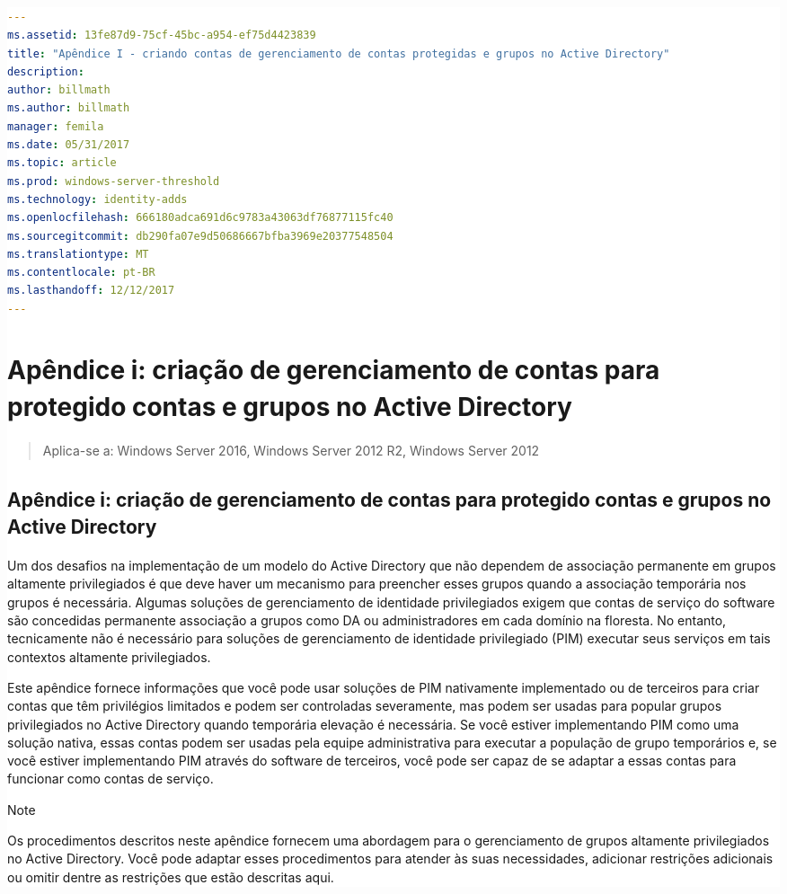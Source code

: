 ```yaml
---
ms.assetid: 13fe87d9-75cf-45bc-a954-ef75d4423839
title: "Apêndice I - criando contas de gerenciamento de contas protegidas e grupos no Active Directory"
description: 
author: billmath
ms.author: billmath
manager: femila
ms.date: 05/31/2017
ms.topic: article
ms.prod: windows-server-threshold
ms.technology: identity-adds
ms.openlocfilehash: 666180adca691d6c9783a43063df76877115fc40
ms.sourcegitcommit: db290fa07e9d50686667bfba3969e20377548504
ms.translationtype: MT
ms.contentlocale: pt-BR
ms.lasthandoff: 12/12/2017
---
```

# <a name="appendix-i-creating-management-accounts-for-protected-accounts-and-groups-in-active-directory"></a>Apêndice i: criação de gerenciamento de contas para protegido contas e grupos no Active Directory

>Aplica-se a: Windows Server 2016, Windows Server 2012 R2, Windows Server 2012

  
## <a name="appendix-i-creating-management-accounts-for-protected-accounts-and-groups-in-active-directory"></a>Apêndice i: criação de gerenciamento de contas para protegido contas e grupos no Active Directory  

Um dos desafios na implementação de um modelo do Active Directory que não dependem de associação permanente em grupos altamente privilegiados é que deve haver um mecanismo para preencher esses grupos quando a associação temporária nos grupos é necessária. Algumas soluções de gerenciamento de identidade privilegiados exigem que contas de serviço do software são concedidas permanente associação a grupos como DA ou administradores em cada domínio na floresta. No entanto, tecnicamente não é necessário para soluções de gerenciamento de identidade privilegiado (PIM) executar seus serviços em tais contextos altamente privilegiados.  
  
Este apêndice fornece informações que você pode usar soluções de PIM nativamente implementado ou de terceiros para criar contas que têm privilégios limitados e podem ser controladas severamente, mas podem ser usadas para popular grupos privilegiados no Active Directory quando temporária elevação é necessária. Se você estiver implementando PIM como uma solução nativa, essas contas podem ser usadas pela equipe administrativa para executar a população de grupo temporários e, se você estiver implementando PIM através do software de terceiros, você pode ser capaz de se adaptar a essas contas para funcionar como contas de serviço.  
  
> [!NOTE]  
> Os procedimentos descritos neste apêndice fornecem uma abordagem para o gerenciamento de grupos altamente privilegiados no Active Directory. Você pode adaptar esses procedimentos para atender às suas necessidades, adicionar restrições adicionais ou omitir dentre as restrições que estão descritas aqui.  
  